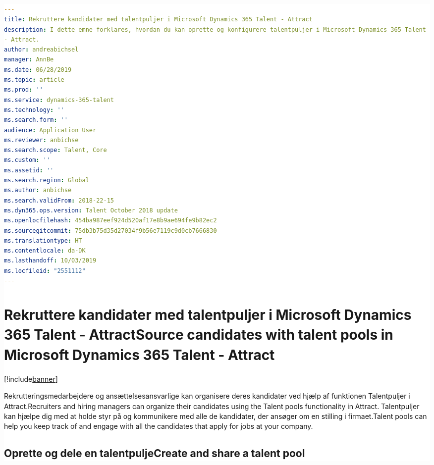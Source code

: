 ```yaml
---
title: Rekruttere kandidater med talentpuljer i Microsoft Dynamics 365 Talent - Attract
description: I dette emne forklares, hvordan du kan oprette og konfigurere talentpuljer i Microsoft Dynamics 365 Talent - Attract.
author: andreabichsel
manager: AnnBe
ms.date: 06/28/2019
ms.topic: article
ms.prod: ''
ms.service: dynamics-365-talent
ms.technology: ''
ms.search.form: ''
audience: Application User
ms.reviewer: anbichse
ms.search.scope: Talent, Core
ms.custom: ''
ms.assetid: ''
ms.search.region: Global
ms.author: anbichse
ms.search.validFrom: 2018-22-15
ms.dyn365.ops.version: Talent October 2018 update
ms.openlocfilehash: 454ba987eef924d520af17e8b9ae694fe9b82ec2
ms.sourcegitcommit: 75db3b75d35d27034f9b56e7119c9d0cb7666830
ms.translationtype: HT
ms.contentlocale: da-DK
ms.lasthandoff: 10/03/2019
ms.locfileid: "2551112"
---
```

# <a name="source-candidates-with-talent-pools-in-microsoft-dynamics-365-talent---attract"></a><span data-ttu-id="051e9-103">Rekruttere kandidater med talentpuljer i Microsoft Dynamics 365 Talent - Attract</span><span class="sxs-lookup"><span data-stu-id="051e9-103">Source candidates with talent pools in Microsoft Dynamics 365 Talent - Attract</span></span>

[!include[banner](../includes/banner.md)]


<span data-ttu-id="051e9-104">Rekrutteringsmedarbejdere og ansættelsesansvarlige kan organisere deres kandidater ved hjælp af funktionen Talentpuljer i Attract.</span><span class="sxs-lookup"><span data-stu-id="051e9-104">Recruiters and hiring managers can organize their candidates using the Talent pools functionality in Attract.</span></span> <span data-ttu-id="051e9-105">Talentpuljer kan hjælpe dig med at holde styr på og kommunikere med alle de kandidater, der ansøger om en stilling i firmaet.</span><span class="sxs-lookup"><span data-stu-id="051e9-105">Talent pools can help you keep track of and engage with all the candidates that apply for jobs at your company.</span></span>

## <a name="create-and-share-a-talent-pool"></a><span data-ttu-id="051e9-106">Oprette og dele en talentpulje</span><span class="sxs-lookup"><span data-stu-id="051e9-106">Create and share a talent pool</span></span>
